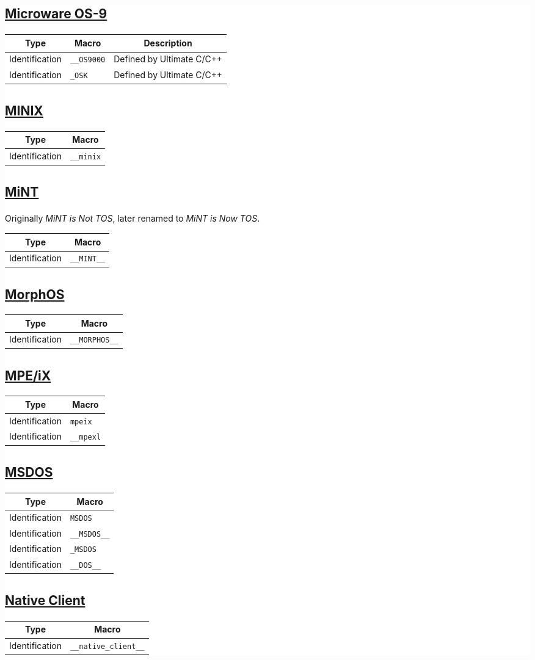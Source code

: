 ## [Microware OS-9](http://en.wikipedia.org/wiki/OS-9) ##

Type|Macro|Description
---|---|---
Identification|`__OS9000`|Defined by Ultimate C/C++
Identification|`_OSK`|Defined by Ultimate C/C++

## [MINIX](http://en.wikipedia.org/wiki/Minix) ##

Type|Macro
---|---
Identification|`__minix`

## [MiNT](https://en.wikipedia.org/wiki/MiNT) ##

Originally *MiNT is Not TOS*, later renamed to *MiNT is Now TOS*.

Type|Macro
---|---
Identification|`__MINT__`

## [MorphOS](http://en.wikipedia.org/wiki/Morphos) ##

Type|Macro
---|---
Identification|`__MORPHOS__`

## [MPE/iX](http://en.wikipedia.org/wiki/MPE) ##

Type|Macro
---|---
Identification|`mpeix`
Identification|`__mpexl`

## [MSDOS](http://en.wikipedia.org/wiki/MS-DOS) ##

Type|Macro
---|---
Identification|`MSDOS`
Identification|`__MSDOS__`
Identification|`_MSDOS`
Identification|`__DOS__`

## [Native Client](https://en.wikipedia.org/wiki/Google_Native_Client) ##

Type|Macro
---|---
Identification|`__native_client__`
